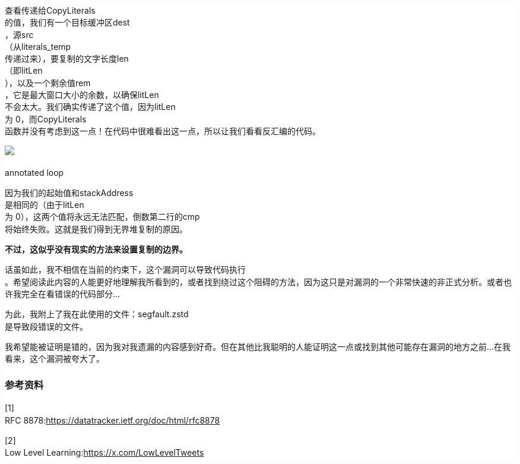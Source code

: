 查看传递给CopyLiterals  
 的值，我们有一个目标缓冲区dest  
，源src  
（从literals_temp  
 传递过来），要复制的文字长度len  
（即litLen  
），以及一个剩余值rem  
，它是最大窗口大小的余数，以确保litLen  
 不会太大。我们确实传递了这个值，因为litLen  
 为 0，而CopyLiterals  
 函数并没有考虑到这一点！在代码中很难看出这一点，所以让我们看看反汇编的代码。  
  
![](https://mmbiz.qpic.cn/mmbiz_png/hoiaQy7WhTCPziaLPnENiaz8k9OaiaZ8BRuBHjLdrzMnYia1PrAEvmaicuEU63wibdVXQl2bsL900XoqWmicX0VGkPWngg/640?wx_fmt=png&from=appmsg "")  
  
annotated loop  
  
因为我们的起始值和stackAddress  
 是相同的（由于litLen  
 为 0），这两个值将永远无法匹配，倒数第二行的cmp  
 将始终失败。这就是我们得到无界堆复制的原因。  
  
**不过，这似乎没有现实的方法来设置复制的边界。**  
  
话虽如此，我不相信在当前的约束下，这个漏洞可以导致代码执行  
。希望阅读此内容的人能更好地理解我所看到的，或者找到绕过这个阻碍的方法，因为这只是对漏洞的一个非常快速的非正式分析。或者也许我完全在看错误的代码部分...  
  
为此，我附上了我在此使用的文件：segfault.zstd  
 是导致段错误的文件。  
  
我希望能被证明是错的，因为我对我遗漏的内容感到好奇。但在其他比我聪明的人能证明这一点或找到其他可能存在漏洞的地方之前...在我看来，这个漏洞被夸大了。  
### 参考资料  
  
[1]  
RFC 8878:https://datatracker.ietf.org/doc/html/rfc8878  
  
[2]  
Low Level Learning:https://x.com/LowLevelTweets  
  

